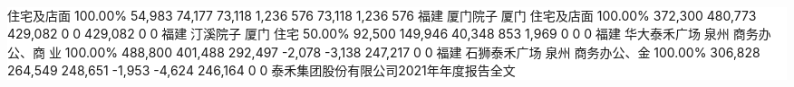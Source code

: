 住宅及店面
100.00%
54,983
74,177
73,118
1,236
576
73,118
1,236
576
福建
厦门院子
厦门
住宅及店面
100.00%
372,300
480,773
429,082
0
0
429,082
0
0
福建
汀溪院子
厦门
住宅
50.00%
92,500
149,946
40,348
853
1,969
0
0
0
福建
华大泰禾广场
泉州
商务办公、商
业
100.00%
488,800
401,488
292,497
-2,078
-3,138
247,217
0
0
福建
石狮泰禾广场
泉州
商务办公、金
100.00%
306,828
264,549
248,651
-1,953
-4,624
246,164
0
0
泰禾集团股份有限公司2021年年度报告全文